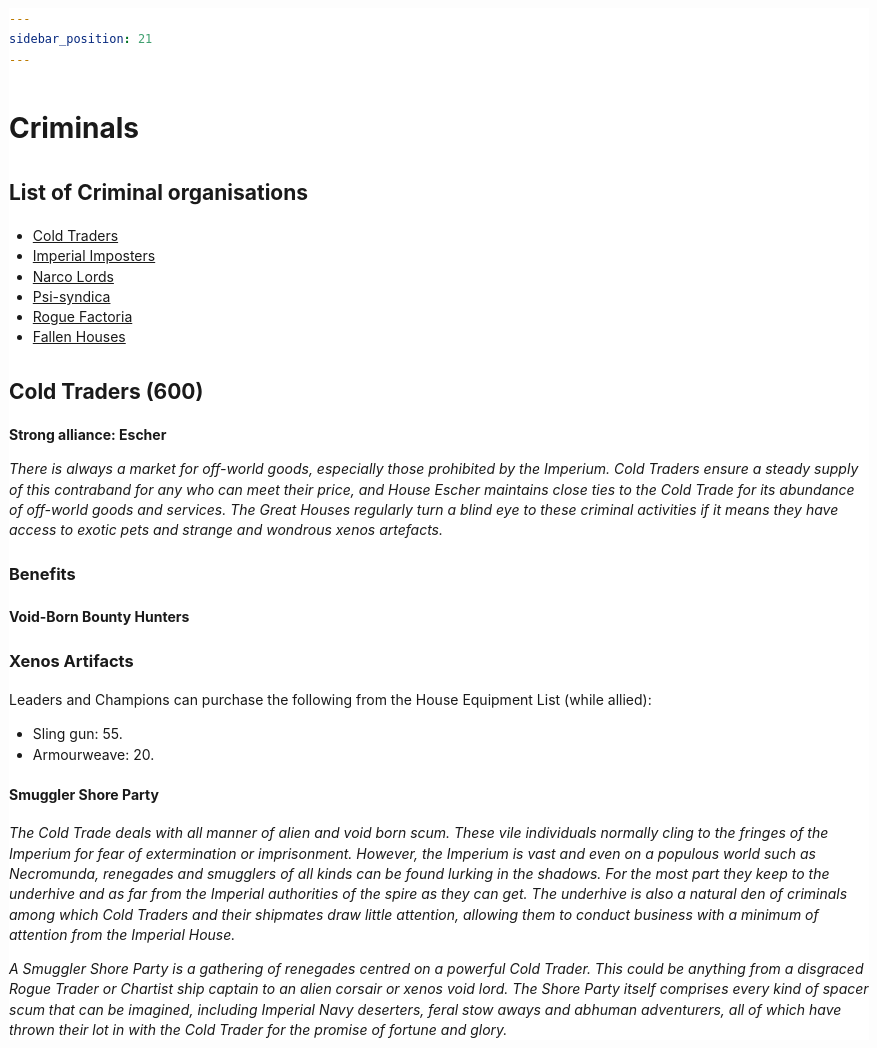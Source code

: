 ```yaml
---
sidebar_position: 21
---
```


# Criminals

## List of Criminal organisations

- [Cold Traders](#cold-traders-600)
- [Imperial Imposters](imperial-imposters.md)
- [Narco Lords](#narco-lords)
- [Psi-syndica](#psi-syndica-150)
- [Rogue Factoria](#rogue-factoria-315)
- [Fallen Houses](#fallen-houses-305250)

## Cold Traders (600)

**Strong alliance: Escher**

_There is always a market for off-world goods, especially those prohibited by the Imperium. Cold Traders ensure a steady supply of this contraband for any who can meet their price, and House Escher maintains close ties to the Cold Trade for its abundance of off-world goods and services. The Great Houses regularly turn a blind eye to these criminal activities if it means they have access to exotic pets and strange and wondrous xenos artefacts._

### Benefits

#### Void-Born Bounty Hunters

### Xenos Artifacts

Leaders and Champions can purchase the following from the House Equipment List (while allied):

- Sling gun: 55.
- Armourweave: 20.

#### Smuggler Shore Party

_The Cold Trade deals with all manner of alien and void born scum. These vile individuals normally cling to the fringes of the Imperium for fear of extermination or imprisonment. However, the Imperium is vast and even on a populous world such as Necromunda, renegades and smugglers of all kinds can be found lurking in the shadows. For the most part they keep to the underhive and as far from the Imperial authorities of the spire as they can get. The underhive is also a natural den of criminals among which Cold Traders and their shipmates draw little attention, allowing them to conduct business with a minimum of attention from the Imperial House._

_A Smuggler Shore Party is a gathering of renegades centred on a powerful Cold Trader. This could be anything from a disgraced Rogue Trader or Chartist ship captain to an alien corsair or xenos void lord. The Shore Party itself comprises every kind of spacer scum that can be imagined, including Imperial Navy deserters, feral stow aways and abhuman adventurers, all of which have thrown their lot in with the Cold Trader for the promise of fortune and glory._
